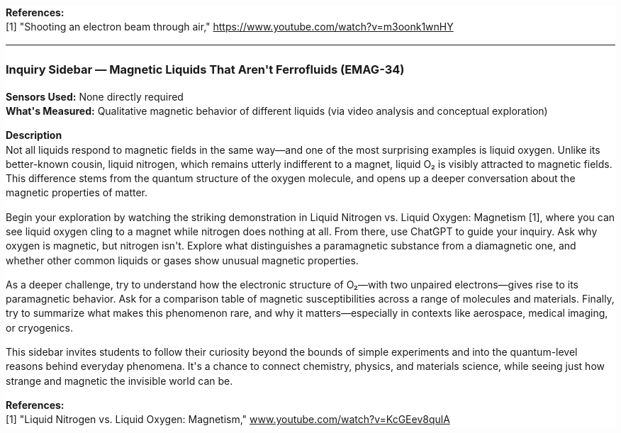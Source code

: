 **References:**    
[1] "Shooting an electron beam through air," https://www.youtube.com/watch?v=m3oonk1wnHY

---


### Inquiry Sidebar — Magnetic Liquids That Aren't Ferrofluids (EMAG-34)

**Sensors Used:** None directly required  
**What's Measured:** Qualitative magnetic behavior of different liquids (via video analysis and conceptual exploration)

**Description**  
Not all liquids respond to magnetic fields in the same way—and one of the most surprising examples is liquid oxygen. Unlike its better-known cousin, liquid nitrogen, which remains utterly indifferent to a magnet, liquid O₂ is visibly attracted to magnetic fields. This difference stems from the quantum structure of the oxygen molecule, and opens up a deeper conversation about the magnetic properties of matter.

Begin your exploration by watching the striking demonstration in Liquid Nitrogen vs. Liquid Oxygen: Magnetism [1], where you can see liquid oxygen cling to a magnet while nitrogen does nothing at all. From there, use ChatGPT to guide your inquiry. Ask why oxygen is magnetic, but nitrogen isn't. Explore what distinguishes a paramagnetic substance from a diamagnetic one, and whether other common liquids or gases show unusual magnetic properties.

As a deeper challenge, try to understand how the electronic structure of O₂—with two unpaired electrons—gives rise to its paramagnetic behavior. Ask for a comparison table of magnetic susceptibilities across a range of molecules and materials. Finally, try to summarize what makes this phenomenon rare, and why it matters—especially in contexts like aerospace, medical imaging, or cryogenics.

This sidebar invites students to follow their curiosity beyond the bounds of simple experiments and into the quantum-level reasons behind everyday phenomena. It's a chance to connect chemistry, physics, and materials science, while seeing just how strange and magnetic the invisible world can be.

**References:**    
[1] "Liquid Nitrogen vs. Liquid Oxygen: Magnetism," www.youtube.com/watch?v=KcGEev8qulA
